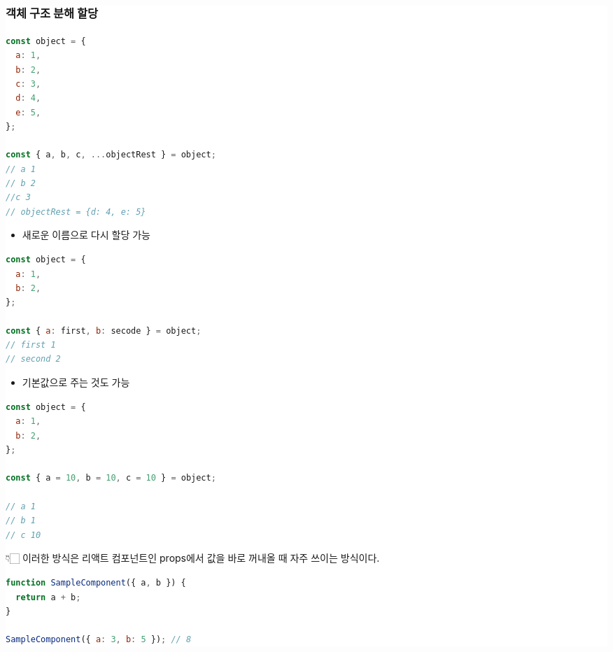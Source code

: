 ### 객체 구조 분해 할당

```jsx
const object = {
  a: 1,
  b: 2,
  c: 3,
  d: 4,
  e: 5,
};

const { a, b, c, ...objectRest } = object;
// a 1
// b 2
//c 3
// objectRest = {d: 4, e: 5}
```

- 새로운 이름으로 다시 할당 가능

```jsx
const object = {
  a: 1,
  b: 2,
};

const { a: first, b: secode } = object;
// first 1
// second 2
```

- 기본값으로 주는 것도 가능

```jsx
const object = {
  a: 1,
  b: 2,
};

const { a = 10, b = 10, c = 10 } = object;

// a 1
// b 1
// c 10
```

👇🏻 이러한 방식은 리액트 컴포넌트인 props에서 값을 바로 꺼내올 때 자주 쓰이는 방식이다.

```jsx
function SampleComponent({ a, b }) {
  return a + b;
}

SampleComponent({ a: 3, b: 5 }); // 8
```
